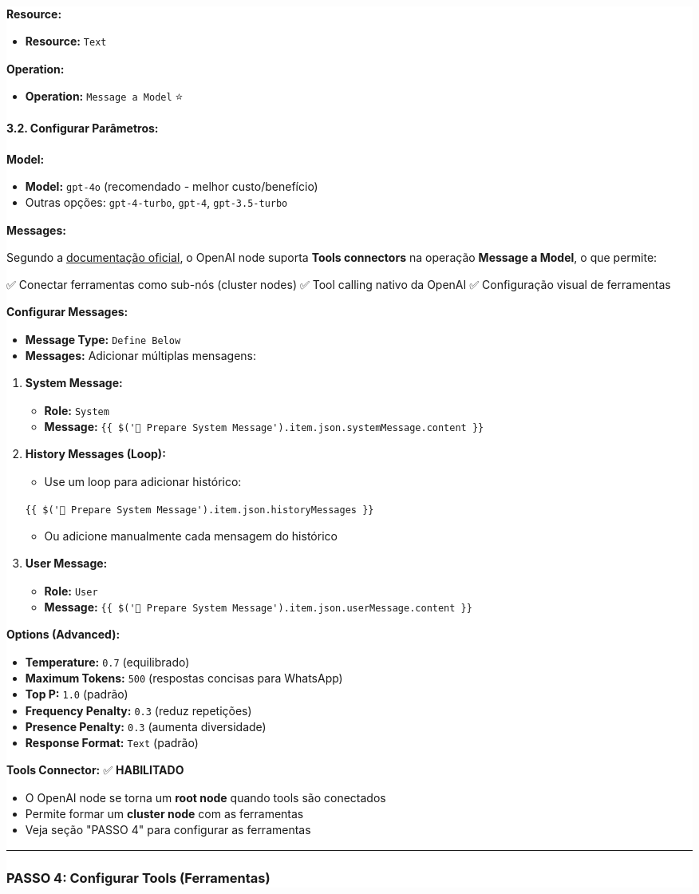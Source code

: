 **Resource:**
- **Resource:** `Text`

**Operation:**
- **Operation:** `Message a Model` ⭐

#### **3.2. Configurar Parâmetros:**

**Model:**
- **Model:** `gpt-4o` (recomendado - melhor custo/benefício)
- Outras opções: `gpt-4-turbo`, `gpt-4`, `gpt-3.5-turbo`

**Messages:**

Segundo a [documentação oficial](https://docs.n8n.io/integrations/builtin/app-nodes/n8n-nodes-langchain.openai/), o OpenAI node suporta **Tools connectors** na operação **Message a Model**, o que permite:

✅ Conectar ferramentas como sub-nós (cluster nodes)
✅ Tool calling nativo da OpenAI
✅ Configuração visual de ferramentas

**Configurar Messages:**
- **Message Type:** `Define Below`
- **Messages:** Adicionar múltiplas mensagens:

1. **System Message:**
   - **Role:** `System`
   - **Message:** `{{ $('🔧 Prepare System Message').item.json.systemMessage.content }}`

2. **History Messages (Loop):**
   - Use um loop para adicionar histórico:
   ```
   {{ $('🔧 Prepare System Message').item.json.historyMessages }}
   ```
   - Ou adicione manualmente cada mensagem do histórico

3. **User Message:**
   - **Role:** `User`
   - **Message:** `{{ $('🔧 Prepare System Message').item.json.userMessage.content }}`

**Options (Advanced):**
- **Temperature:** `0.7` (equilibrado)
- **Maximum Tokens:** `500` (respostas concisas para WhatsApp)
- **Top P:** `1.0` (padrão)
- **Frequency Penalty:** `0.3` (reduz repetições)
- **Presence Penalty:** `0.3` (aumenta diversidade)
- **Response Format:** `Text` (padrão)

**Tools Connector:** ✅ **HABILITADO**
- O OpenAI node se torna um **root node** quando tools são conectados
- Permite formar um **cluster node** com as ferramentas
- Veja seção "PASSO 4" para configurar as ferramentas

---

### **PASSO 4: Configurar Tools (Ferramentas)**
